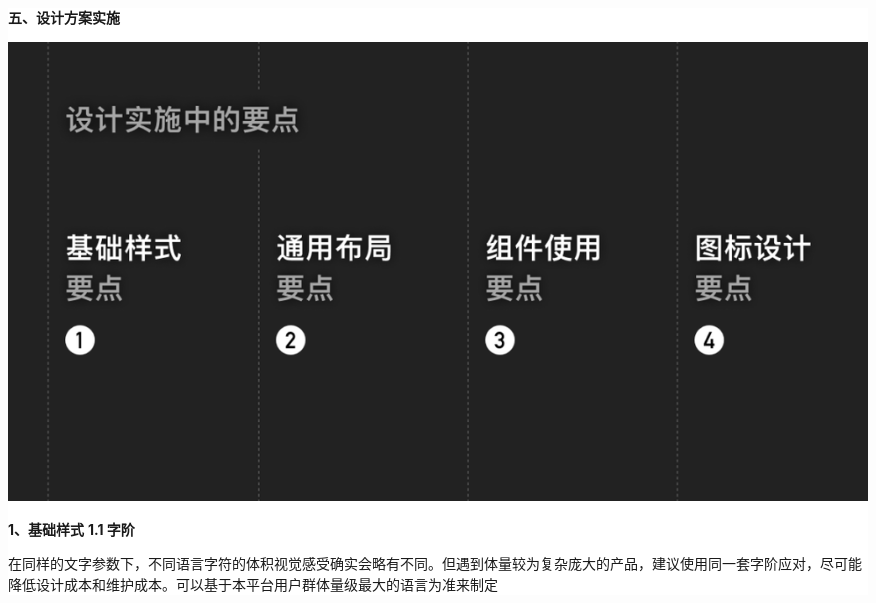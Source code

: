 **五、设计方案实施**

![alt text](image-13.png)

**1、基础样式**
**1.1 字阶**

在同样的文字参数下，不同语言字符的体积视觉感受确实会略有不同。但遇到体量较为复杂庞大的产品，建议使用同一套字阶应对，尽可能降低设计成本和维护成本。可以基于本平台用户群体量级最大的语言为准来制定
